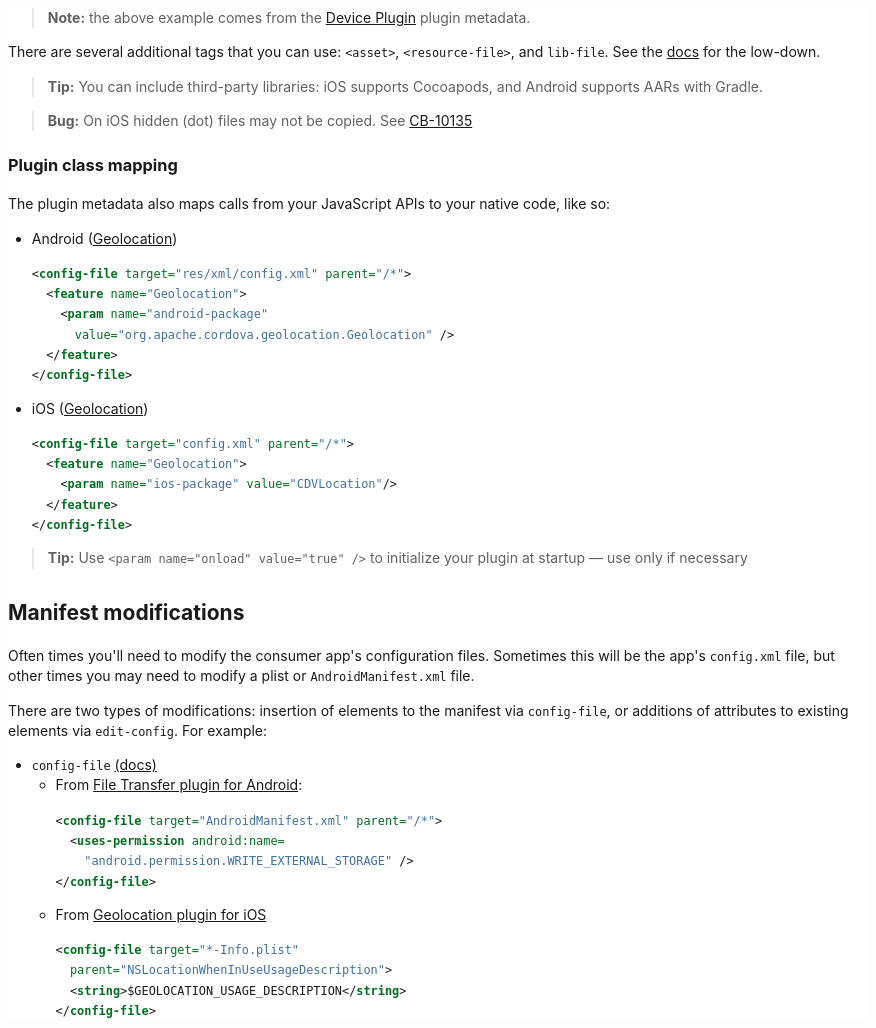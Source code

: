 > **Note:** the above example comes from the [Device Plugin](https://github.com/apache/cordova-plugin-device/blob/master/plugin.xml) plugin metadata.

There are several additional tags that you can use: `<asset>`, `<resource-file>`, and `lib-file`. See the [docs](https://cordova.apache.org/docs/en/latest/plugin_ref/spec.html) for the low-down.

> **Tip:** You can include third-party libraries: iOS supports Cocoapods, and Android supports AARs with Gradle.

> **Bug:** On iOS hidden (dot) files may not be copied. See [CB-10135](https://issues.apache.org/jira/browse/CB-10135)

### Plugin class mapping

The plugin metadata also maps calls from your JavaScript APIs to your native code, like so:

  * Android ([Geolocation](https://github.com/apache/cordova-plugin-geolocation/blob/96f0830caab4d48a01d97db1d9ec3f4c52b95be3/plugin.xml#L45))
    ```xml
    <config-file target="res/xml/config.xml" parent="/*">
      <feature name="Geolocation">
        <param name="android-package"
          value="org.apache.cordova.geolocation.Geolocation" />
      </feature>
    </config-file>
    ```

  * iOS ([Geolocation](https://github.com/apache/cordova-plugin-geolocation/blob/96f0830caab4d48a01d97db1d9ec3f4c52b95be3/plugin.xml#L93))
    ```xml
    <config-file target="config.xml" parent="/*">
      <feature name="Geolocation">
        <param name="ios-package" value="CDVLocation"/>
      </feature>
    </config-file>
    ```

> **Tip:** Use `<param name="onload" value="true" />` to initialize your plugin at startup &mdash; use only if necessary

## Manifest modifications

Often times you'll need to modify the consumer app's configuration files. Sometimes this will be the app's `config.xml` file, but other times you may need to modify a plist or `AndroidManifest.xml` file.

There are two types of modifications: insertion of elements to the manifest via `config-file`, or additions of attributes to existing elements via `edit-config`. For example:



* `config-file` [(docs)](https://cordova.apache.org/docs/en/latest/plugin_ref/spec.html#config-file)
  * From [File Transfer plugin for Android](https://github.com/apache/cordova-plugin-file-transfer/blob/ac2ae8ba2edc099dcde49cd66b810eb225e04d3d/plugin.xml#L50):
    ```xml
    <config-file target="AndroidManifest.xml" parent="/*">
      <uses-permission android:name=
        "android.permission.WRITE_EXTERNAL_STORAGE" />
    </config-file>
    ```
  * From [Geolocation plugin for iOS](https://github.com/apache/cordova-plugin-geolocation/blob/96f0830caab4d48a01d97db1d9ec3f4c52b95be3/plugin.xml#L103)
    ```xml
    <config-file target="*-Info.plist"
      parent="NSLocationWhenInUseUsageDescription">
      <string>$GEOLOCATION_USAGE_DESCRIPTION</string>
    </config-file>